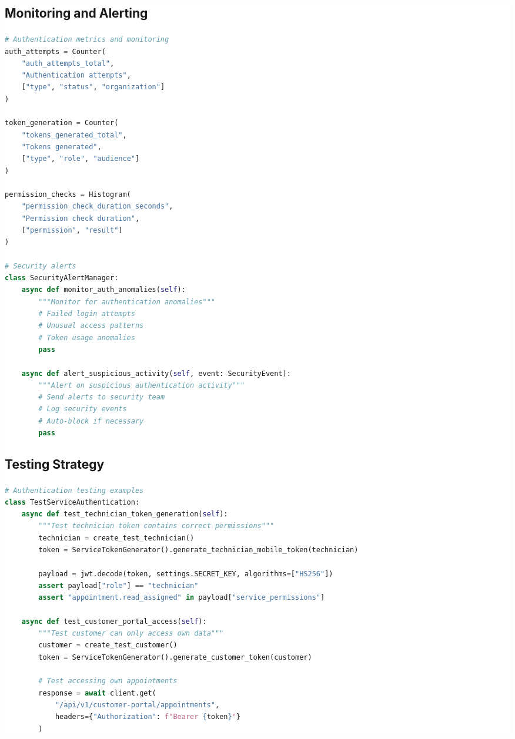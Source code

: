 ## Monitoring and Alerting

```python
# Authentication metrics and monitoring
auth_attempts = Counter(
    "auth_attempts_total",
    "Authentication attempts",
    ["type", "status", "organization"]
)

token_generation = Counter(
    "tokens_generated_total", 
    "Tokens generated",
    ["type", "role", "audience"]
)

permission_checks = Histogram(
    "permission_check_duration_seconds",
    "Permission check duration",
    ["permission", "result"]
)

# Security alerts
class SecurityAlertManager:
    async def monitor_auth_anomalies(self):
        """Monitor for authentication anomalies"""
        # Failed login attempts
        # Unusual access patterns
        # Token usage anomalies
        pass
    
    async def alert_suspicious_activity(self, event: SecurityEvent):
        """Alert on suspicious authentication activity"""
        # Send alerts to security team
        # Log security events
        # Auto-block if necessary
        pass
```

## Testing Strategy

```python
# Authentication testing examples
class TestServiceAuthentication:
    async def test_technician_token_generation(self):
        """Test technician token contains correct permissions"""
        technician = create_test_technician()
        token = ServiceTokenGenerator().generate_technician_mobile_token(technician)
        
        payload = jwt.decode(token, settings.SECRET_KEY, algorithms=["HS256"])
        assert payload["role"] == "technician"
        assert "appointment.read_assigned" in payload["service_permissions"]
    
    async def test_customer_portal_access(self):
        """Test customer can only access own data"""
        customer = create_test_customer()
        token = ServiceTokenGenerator().generate_customer_token(customer)
        
        # Test accessing own appointments
        response = await client.get(
            "/api/v1/customer-portal/appointments",
            headers={"Authorization": f"Bearer {token}"}
        )
```